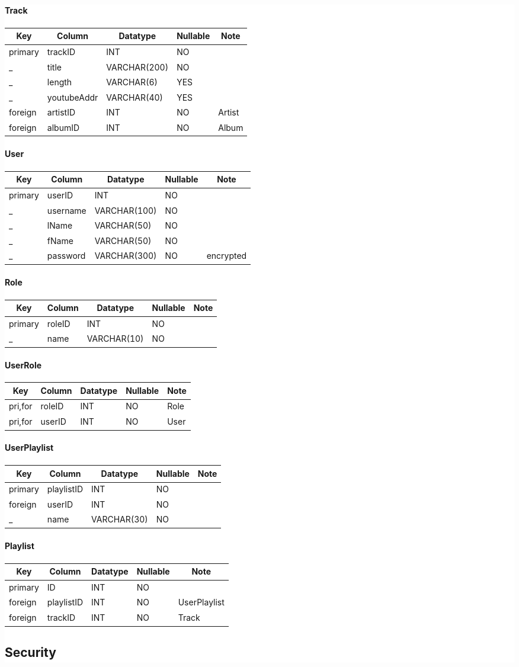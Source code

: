 #### Track

Key     | Column    | Datatype   | Nullable | Note
--------|-----------|------------|----------|---------
primary |trackID    |INT         | NO       |
_       |title      |VARCHAR(200)| NO       |
_       |length     |VARCHAR(6)  | YES      |
_       |youtubeAddr|VARCHAR(40) | YES      |
foreign |artistID   |INT         | NO       | Artist
foreign |albumID    |INT         | NO       | Album


#### User

Key     | Column    | Datatype   | Nullable | Note
--------|-----------|------------|----------|---------
primary |userID     |INT         | NO       |
_       |username   |VARCHAR(100)| NO       |
_       |lName      |VARCHAR(50) | NO       |
_       |fName      |VARCHAR(50) | NO       |
_       |password   |VARCHAR(300)| NO       | encrypted

#### Role

Key     | Column    | Datatype   | Nullable | Note
--------|-----------|------------|----------|---------
primary |roleID     |INT         | NO       |
_       |name       |VARCHAR(10) | NO       |

#### UserRole

Key     | Column    | Datatype   | Nullable | Note
--------|-----------|------------|----------|---------
pri,for |roleID     |INT         | NO       | Role
pri,for |userID     |INT         | NO       | User

#### UserPlaylist

Key     | Column    | Datatype   | Nullable | Note
--------|-----------|------------|----------|---------
primary |playlistID |INT         | NO       |
foreign |userID     |INT         | NO       |
_       |name       |VARCHAR(30) | NO       |

#### Playlist

Key     | Column    | Datatype   | Nullable | Note
--------|-----------|------------|----------|---------
primary |ID         |INT         | NO       |
foreign |playlistID |INT         | NO       | UserPlaylist
foreign |trackID    |INT         | NO       | Track


## Security
